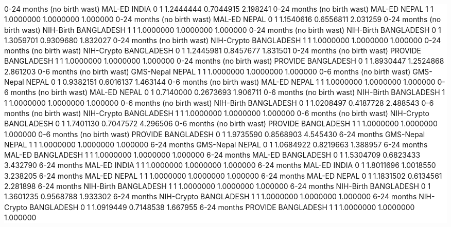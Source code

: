 0-24 months (no birth wast)   MAL-ED       INDIA        0                    1                 1.2444444   0.7044915   2.198241
0-24 months (no birth wast)   MAL-ED       NEPAL        1                    1                 1.0000000   1.0000000   1.000000
0-24 months (no birth wast)   MAL-ED       NEPAL        0                    1                 1.1540616   0.6556811   2.031259
0-24 months (no birth wast)   NIH-Birth    BANGLADESH   1                    1                 1.0000000   1.0000000   1.000000
0-24 months (no birth wast)   NIH-Birth    BANGLADESH   0                    1                 1.3059701   0.9309680   1.832027
0-24 months (no birth wast)   NIH-Crypto   BANGLADESH   1                    1                 1.0000000   1.0000000   1.000000
0-24 months (no birth wast)   NIH-Crypto   BANGLADESH   0                    1                 1.2445981   0.8457677   1.831501
0-24 months (no birth wast)   PROVIDE      BANGLADESH   1                    1                 1.0000000   1.0000000   1.000000
0-24 months (no birth wast)   PROVIDE      BANGLADESH   0                    1                 1.8930447   1.2524868   2.861203
0-6 months (no birth wast)    GMS-Nepal    NEPAL        1                    1                 1.0000000   1.0000000   1.000000
0-6 months (no birth wast)    GMS-Nepal    NEPAL        0                    1                 0.9382151   0.6016137   1.463144
0-6 months (no birth wast)    MAL-ED       NEPAL        1                    1                 1.0000000   1.0000000   1.000000
0-6 months (no birth wast)    MAL-ED       NEPAL        0                    1                 0.7140000   0.2673693   1.906711
0-6 months (no birth wast)    NIH-Birth    BANGLADESH   1                    1                 1.0000000   1.0000000   1.000000
0-6 months (no birth wast)    NIH-Birth    BANGLADESH   0                    1                 1.0208497   0.4187728   2.488543
0-6 months (no birth wast)    NIH-Crypto   BANGLADESH   1                    1                 1.0000000   1.0000000   1.000000
0-6 months (no birth wast)    NIH-Crypto   BANGLADESH   0                    1                 1.7401130   0.7047572   4.296506
0-6 months (no birth wast)    PROVIDE      BANGLADESH   1                    1                 1.0000000   1.0000000   1.000000
0-6 months (no birth wast)    PROVIDE      BANGLADESH   0                    1                 1.9735590   0.8568903   4.545430
6-24 months                   GMS-Nepal    NEPAL        1                    1                 1.0000000   1.0000000   1.000000
6-24 months                   GMS-Nepal    NEPAL        0                    1                 1.0684922   0.8219663   1.388957
6-24 months                   MAL-ED       BANGLADESH   1                    1                 1.0000000   1.0000000   1.000000
6-24 months                   MAL-ED       BANGLADESH   0                    1                 1.5304709   0.6823433   3.432790
6-24 months                   MAL-ED       INDIA        1                    1                 1.0000000   1.0000000   1.000000
6-24 months                   MAL-ED       INDIA        0                    1                 1.8011696   1.0018550   3.238205
6-24 months                   MAL-ED       NEPAL        1                    1                 1.0000000   1.0000000   1.000000
6-24 months                   MAL-ED       NEPAL        0                    1                 1.1831502   0.6134561   2.281898
6-24 months                   NIH-Birth    BANGLADESH   1                    1                 1.0000000   1.0000000   1.000000
6-24 months                   NIH-Birth    BANGLADESH   0                    1                 1.3601235   0.9568788   1.933302
6-24 months                   NIH-Crypto   BANGLADESH   1                    1                 1.0000000   1.0000000   1.000000
6-24 months                   NIH-Crypto   BANGLADESH   0                    1                 1.0919449   0.7148538   1.667955
6-24 months                   PROVIDE      BANGLADESH   1                    1                 1.0000000   1.0000000   1.000000